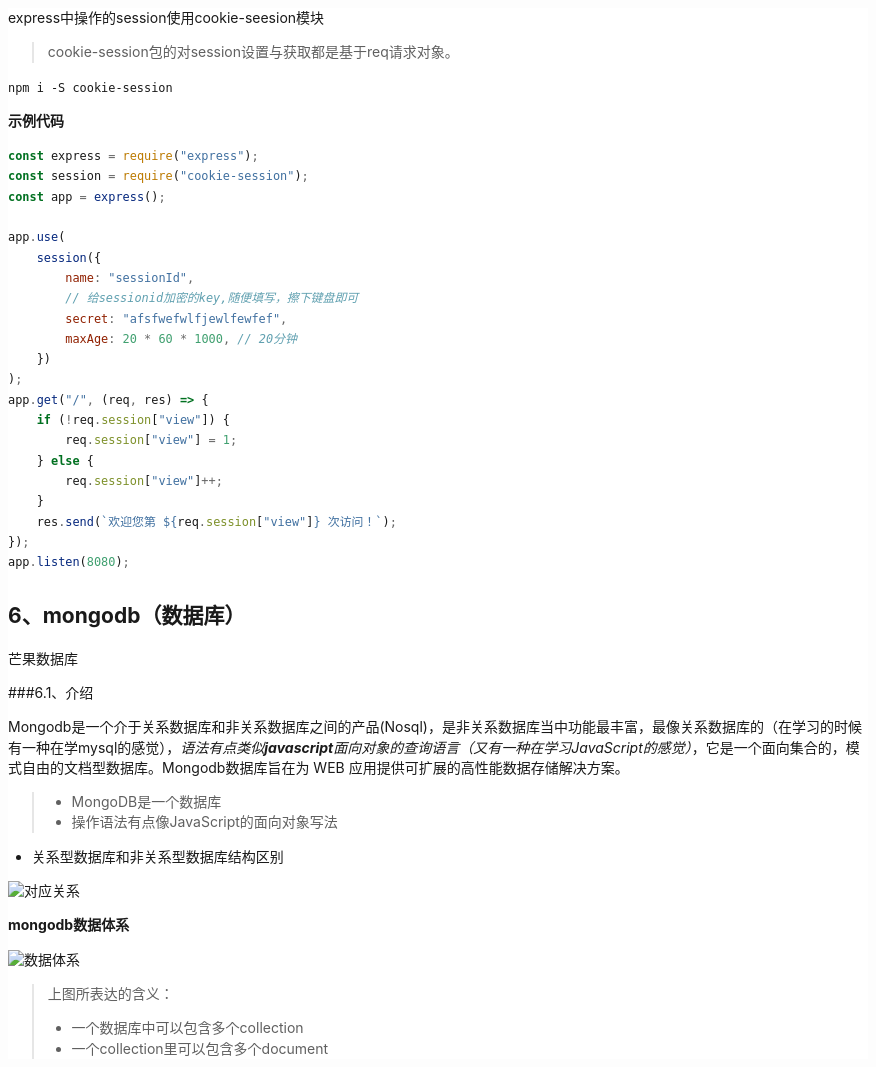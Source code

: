 express中操作的session使用cookie-seesion模块

> cookie-session包的对session设置与获取都是基于req请求对象。

~~~shell
npm i -S cookie-session
~~~

**示例代码**

~~~javascript
const express = require("express");
const session = require("cookie-session");
const app = express();

app.use(
    session({
        name: "sessionId",
        // 给sessionid加密的key,随便填写，擦下键盘即可
        secret: "afsfwefwlfjewlfewfef",
        maxAge: 20 * 60 * 1000, // 20分钟
    })
);
app.get("/", (req, res) => {
    if (!req.session["view"]) {
        req.session["view"] = 1;
    } else {
        req.session["view"]++;
    }
    res.send(`欢迎您第 ${req.session["view"]} 次访问！`);
});
app.listen(8080);
~~~



## 6、mongodb（数据库）

芒果数据库

###6.1、介绍

Mongodb是一个介于关系数据库和非关系数据库之间的产品(Nosql)，是非关系数据库当中功能最丰富，最像关系数据库的（在学习的时候有一种在学mysql的感觉），*语法有点类似**javascript**面向对象的查询语言（又有一种在学习JavaScript的感觉）*，它是一个面向集合的，模式自由的文档型数据库。Mongodb数据库旨在为 WEB 应用提供可扩展的高性能数据存储解决方案。

> - MongoDB是一个数据库
> - 操作语法有点像JavaScript的面向对象写法

- 关系型数据库和非关系型数据库结构区别

![对应关系](https://storage.lynnn.cn/assets/markdown/91147/pictures/2020/09/9d26f2cb1b470e19047838fbd79e1847fe4e8896.png?sign=655a755e39717de6ba23194b1cdf2357&t=5f6f0e49)

**mongodb数据体系**

![数据体系](https://storage.lynnn.cn/assets/markdown/91147/pictures/2020/09/22f2b96b28faa4bf2a0f906c72ac43fd9d1f806c.png?sign=0b6d322a3d1ed565d453cbe10a0bf14b&t=5f6f0e8a)

> 上图所表达的含义：
>
> - 一个数据库中可以包含多个collection
> - 一个collection里可以包含多个document
